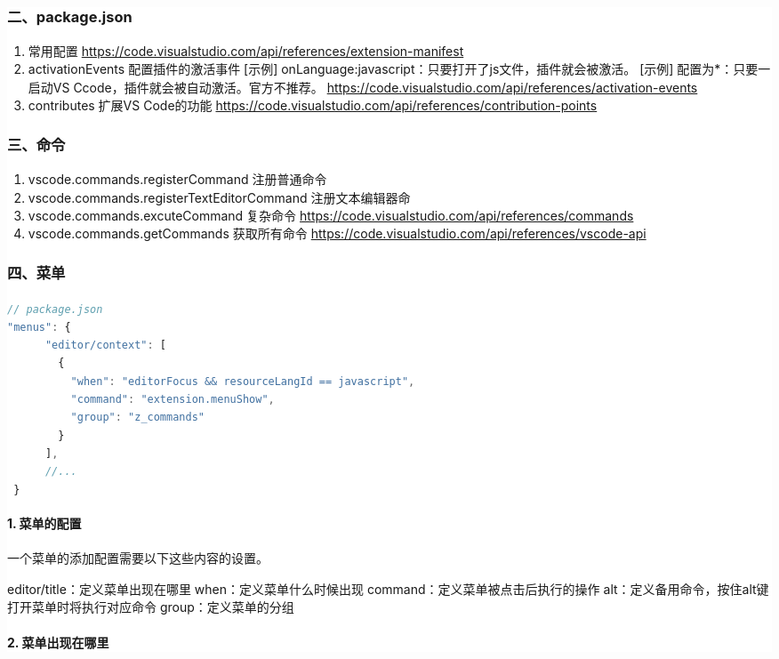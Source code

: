 

### 二、package.json

1. 常用配置
https://code.visualstudio.com/api/references/extension-manifest
2. activationEvents 配置插件的激活事件
[示例] onLanguage:javascript：只要打开了js文件，插件就会被激活。
[示例] 配置为*：只要一启动VS Ccode，插件就会被自动激活。官方不推荐。
https://code.visualstudio.com/api/references/activation-events
3. contributes 扩展VS Code的功能
https://code.visualstudio.com/api/references/contribution-points



### 三、命令

1. vscode.commands.registerCommand 注册普通命令
2. vscode.commands.registerTextEditorCommand 注册文本编辑器命
3. vscode.commands.excuteCommand 复杂命令
   https://code.visualstudio.com/api/references/commands
4. vscode.commands.getCommands 获取所有命令
   https://code.visualstudio.com/api/references/vscode-api



### 四、菜单

```javascript
// package.json 
"menus": {
      "editor/context": [
        {
          "when": "editorFocus && resourceLangId == javascript",
          "command": "extension.menuShow",
          "group": "z_commands"
        }
      ],
      //...
 }
```



#### 1. 菜单的配置

一个菜单的添加配置需要以下这些内容的设置。

editor/title：定义菜单出现在哪里
when：定义菜单什么时候出现
command：定义菜单被点击后执行的操作
alt：定义备用命令，按住alt键打开菜单时将执行对应命令
group：定义菜单的分组



#### 2. 菜单出现在哪里
